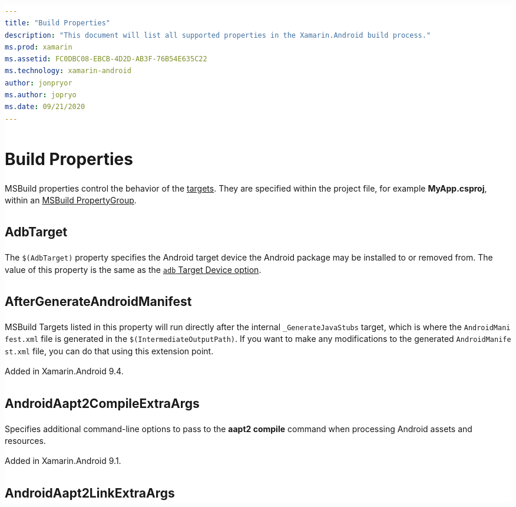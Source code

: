 ```yaml
---
title: "Build Properties"
description: "This document will list all supported properties in the Xamarin.Android build process."
ms.prod: xamarin
ms.assetid: FC0DBC08-EBCB-4D2D-AB3F-76B54E635C22
ms.technology: xamarin-android
author: jonpryor
ms.author: jopryo
ms.date: 09/21/2020
---
```


# Build Properties

MSBuild properties control the behavior of the
[targets](~/android/deploy-test/building-apps/build-targets.md).
They are specified within the project file, for example **MyApp.csproj**, within
an [MSBuild PropertyGroup](https://docs.microsoft.com/visualstudio/msbuild/propertygroup-element-msbuild).

## AdbTarget

The `$(AdbTarget)` property specifies the Android target device the
Android package may be installed to or removed from.
The value of this property is the same as the
[`adb` Target Device option](https://developer.android.com/tools/help/adb.html#issuingcommands).

## AfterGenerateAndroidManifest

MSBuild Targets listed in this
property will run directly after the internal `_GenerateJavaStubs`
target, which is where the `AndroidManifest.xml` file is generated
in the `$(IntermediateOutputPath)`. If you want to make any
modifications to the generated `AndroidManifest.xml` file, you can
do that using this extension point.

Added in Xamarin.Android 9.4.

## AndroidAapt2CompileExtraArgs

Specifies additional
command-line options to pass to the **aapt2 compile** command when
processing Android assets and resources.

Added in Xamarin.Android 9.1.

## AndroidAapt2LinkExtraArgs
